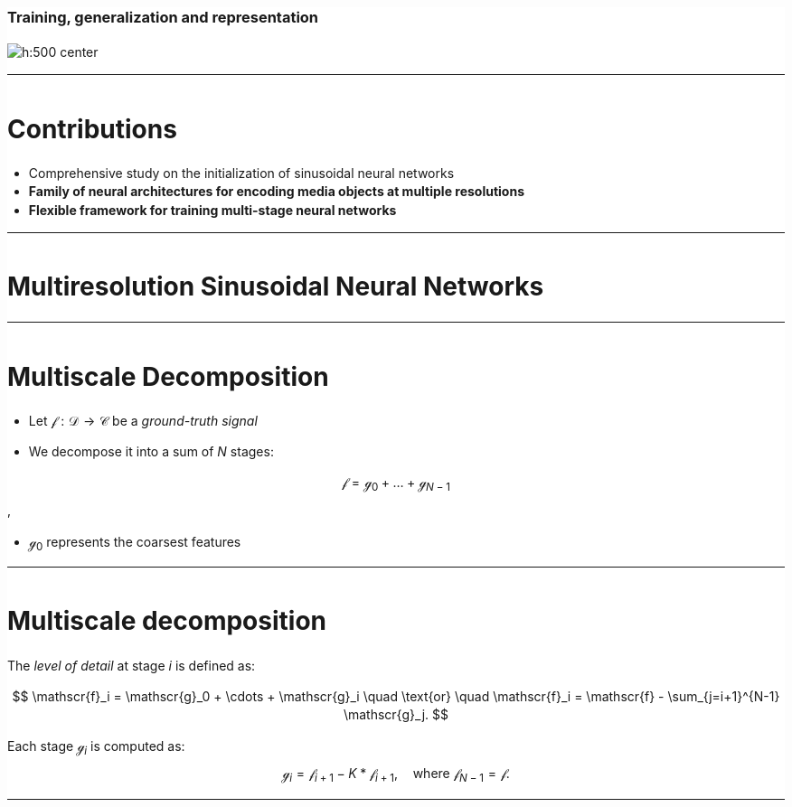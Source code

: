 ### Training, generalization and representation

![h:500 center](assets/generalization.png)



---



# Contributions

- Comprehensive study on the initialization of sinusoidal neural networks
- **Family of neural architectures for encoding media objects at multiple resolutions**
- **Flexible framework for training multi-stage neural networks**




---





# Multiresolution Sinusoidal Neural Networks

---

# Multiscale Decomposition

- Let $\mathscr{f}:\mathcal{D}\to \mathcal{C}$ be a *ground-truth signal*

- We decompose it into a sum of $N$ stages: 

$$\mathscr{f}=\mathscr{g}_0 + \dots + \mathscr{g}_{N-1}$$
, 

- $\mathscr{g}_0$ represents the coarsest features

---

# Multiscale decomposition

The *level of detail* at stage $i$ is defined as:

$$
\mathscr{f}_i = \mathscr{g}_0 + \cdots + \mathscr{g}_i \quad \text{or} \quad \mathscr{f}_i = \mathscr{f} - \sum_{j=i+1}^{N-1} \mathscr{g}_j.
$$

Each stage $\mathscr{g}_i$ is computed as:
$$
\mathscr{g}_i = \mathscr{f}_{i+1} - K * \mathscr{f}_{i+1}, \quad \text{where } \mathscr{f}_{N-1} = \mathscr{f}.
$$

---